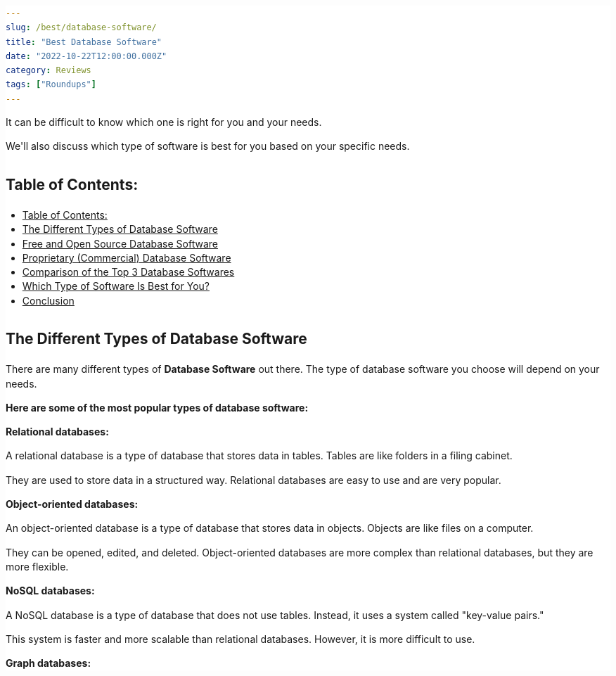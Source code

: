 ```yaml
---
slug: /best/database-software/
title: "Best Database Software"
date: "2022-10-22T12:00:00.000Z"
category: Reviews
tags: ["Roundups"]
---
```


It can be difficult to know which one is right for you and your needs.

We'll also discuss which type of software is best for you based on your specific needs.

## Table of Contents:

- [Table of Contents:](#table-of-contents)
- [The Different Types of Database Software](#the-different-types-of-database-software)
- [Free and Open Source Database Software](#free-and-open-source-database-software)
- [Proprietary (Commercial) Database Software](#proprietary-commercial-database-software)
- [Comparison of the Top 3 Database Softwares](#comparison-of-the-top-3-database-softwares)
- [Which Type of Software Is Best for You?](#which-type-of-software-is-best-for-you)
- [Conclusion](#conclusion)

## The Different Types of Database Software

There are many different types of **Database Software** out there. The type of database software you choose will depend on your needs.

**Here are some of the most popular types of database software:**

**Relational databases:**

A relational database is a type of database that stores data in tables. Tables are like folders in a filing cabinet.

They are used to store data in a structured way. Relational databases are easy to use and are very popular.

**Object-oriented databases:**

An object-oriented database is a type of database that stores data in objects. Objects are like files on a computer.

They can be opened, edited, and deleted. Object-oriented databases are more complex than relational databases, but they are more flexible.

**NoSQL databases:**

A NoSQL database is a type of database that does not use tables. Instead, it uses a system called "key-value pairs."

This system is faster and more scalable than relational databases. However, it is more difficult to use.

**Graph databases:**
